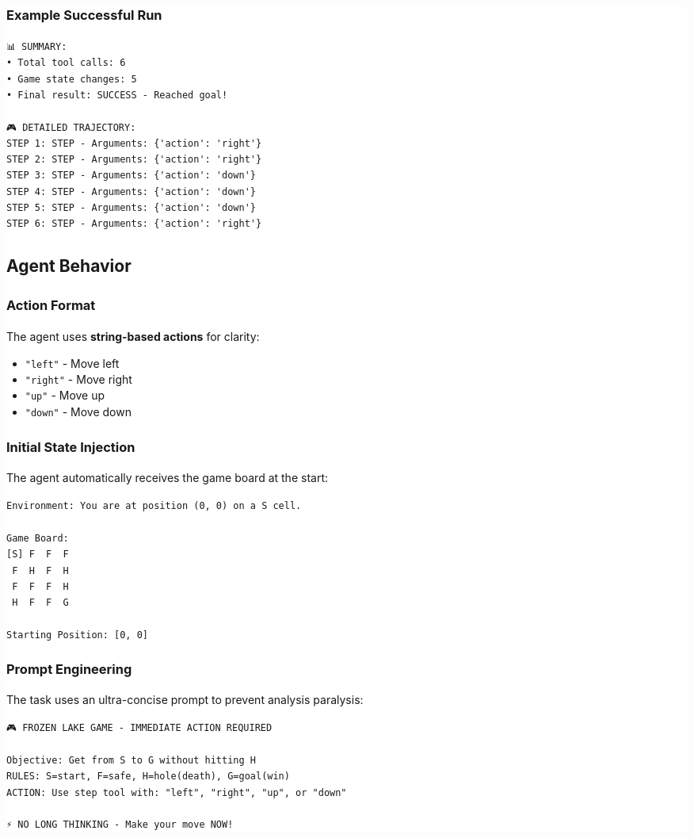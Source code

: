 ### Example Successful Run
```
📊 SUMMARY:
• Total tool calls: 6
• Game state changes: 5
• Final result: SUCCESS - Reached goal!

🎮 DETAILED TRAJECTORY:
STEP 1: STEP - Arguments: {'action': 'right'}
STEP 2: STEP - Arguments: {'action': 'right'} 
STEP 3: STEP - Arguments: {'action': 'down'}
STEP 4: STEP - Arguments: {'action': 'down'}
STEP 5: STEP - Arguments: {'action': 'down'}
STEP 6: STEP - Arguments: {'action': 'right'}
```

## Agent Behavior

### Action Format
The agent uses **string-based actions** for clarity:
- `"left"` - Move left
- `"right"` - Move right  
- `"up"` - Move up
- `"down"` - Move down

### Initial State Injection
The agent automatically receives the game board at the start:
```
Environment: You are at position (0, 0) on a S cell.

Game Board:
[S] F  F  F 
 F  H  F  H 
 F  F  F  H 
 H  F  F  G 

Starting Position: [0, 0]
```

### Prompt Engineering
The task uses an ultra-concise prompt to prevent analysis paralysis:
```
🎮 FROZEN LAKE GAME - IMMEDIATE ACTION REQUIRED

Objective: Get from S to G without hitting H
RULES: S=start, F=safe, H=hole(death), G=goal(win)
ACTION: Use step tool with: "left", "right", "up", or "down"

⚡ NO LONG THINKING - Make your move NOW!
```
